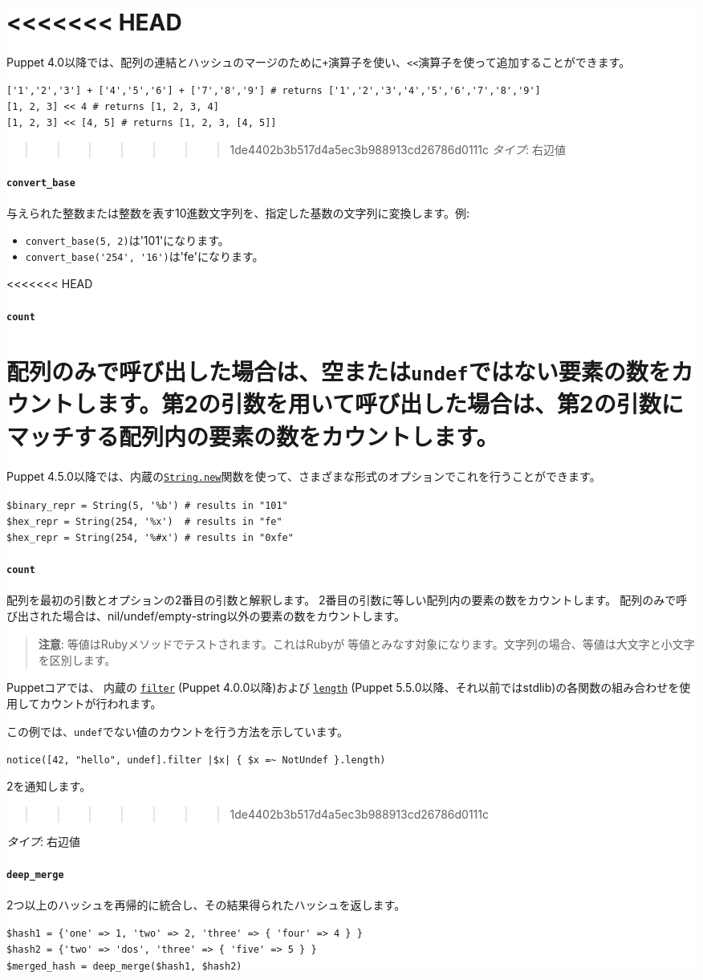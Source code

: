 <<<<<<< HEAD
=======
Puppet 4.0以降では、配列の連結とハッシュのマージのために`+`演算子を使い、`<<`演算子を使って追加することができます。

    ['1','2','3'] + ['4','5','6'] + ['7','8','9'] # returns ['1','2','3','4','5','6','7','8','9']
    [1, 2, 3] << 4 # returns [1, 2, 3, 4]
    [1, 2, 3] << [4, 5] # returns [1, 2, 3, [4, 5]]

>>>>>>> 1de4402b3b517d4a5ec3b988913cd26786d0111c
*タイプ*: 右辺値

#### `convert_base`

与えられた整数または整数を表す10進数文字列を、指定した基数の文字列に変換します。例:

  * `convert_base(5, 2)`は'101'になります。
  * `convert_base('254', '16')`は'fe'になります。

<<<<<<< HEAD
#### `count`

配列のみで呼び出した場合は、空または`undef`**ではない**要素の数をカウントします。第2の引数を用いて呼び出した場合は、第2の引数にマッチする配列内の要素の数をカウントします。
=======
Puppet 4.5.0以降では、内蔵の[`String.new`](https://puppet.com/docs/puppet/latest/function.html#integer-to-string)関数を使って、さまざまな形式のオプションでこれを行うことができます。

    $binary_repr = String(5, '%b') # results in "101"
    $hex_repr = String(254, '%x')  # results in "fe"
    $hex_repr = String(254, '%#x') # results in "0xfe"

#### `count`

配列を最初の引数とオプションの2番目の引数と解釈します。
2番目の引数に等しい配列内の要素の数をカウントします。
配列のみで呼び出された場合は、nil/undef/empty-string以外の要素の数をカウントします。

> **注意**: 等値はRubyメソッドでテストされます。これはRubyが
等値とみなす対象になります。文字列の場合、等値は大文字と小文字を区別します。

Puppetコアでは、 内蔵の
[`filter`](https://puppet.com/docs/puppet/latest/function.html#filter) (Puppet 4.0.0以降)および
[`length`](https://puppet.com/docs/puppet/latest/function.html#length) (Puppet 5.5.0以降、それ以前ではstdlib)の各関数の組み合わせを使用してカウントが行われます。

この例では、`undef`でない値のカウントを行う方法を示しています。

    notice([42, "hello", undef].filter |$x| { $x =~ NotUndef }.length)

2を通知します。
>>>>>>> 1de4402b3b517d4a5ec3b988913cd26786d0111c

*タイプ*: 右辺値

#### `deep_merge`

2つ以上のハッシュを再帰的に統合し、その結果得られたハッシュを返します。

```puppet
$hash1 = {'one' => 1, 'two' => 2, 'three' => { 'four' => 4 } }
$hash2 = {'two' => 'dos', 'three' => { 'five' => 5 } }
$merged_hash = deep_merge($hash1, $hash2)
```
